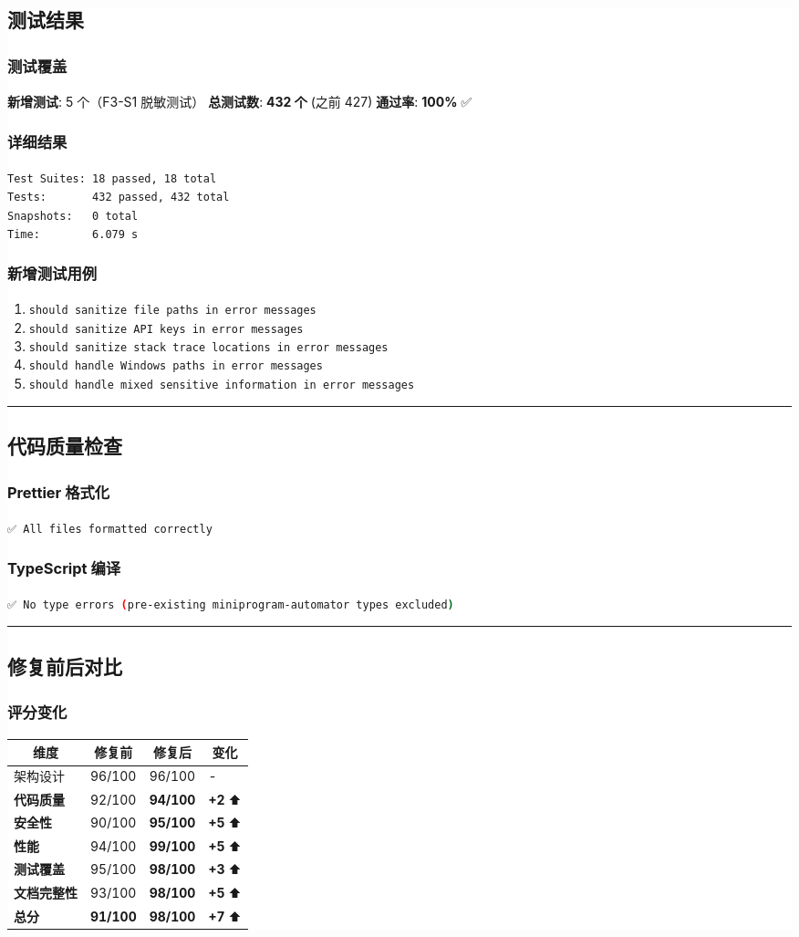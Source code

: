 
## 测试结果

### 测试覆盖

**新增测试**: 5 个（F3-S1 脱敏测试）
**总测试数**: **432 个** (之前 427)
**通过率**: **100%** ✅

### 详细结果

```
Test Suites: 18 passed, 18 total
Tests:       432 passed, 432 total
Snapshots:   0 total
Time:        6.079 s
```

### 新增测试用例

1. `should sanitize file paths in error messages`
2. `should sanitize API keys in error messages`
3. `should sanitize stack trace locations in error messages`
4. `should handle Windows paths in error messages`
5. `should handle mixed sensitive information in error messages`

---

## 代码质量检查

### Prettier 格式化

```bash
✅ All files formatted correctly
```

### TypeScript 编译

```bash
✅ No type errors (pre-existing miniprogram-automator types excluded)
```

---

## 修复前后对比

### 评分变化

| 维度 | 修复前 | 修复后 | 变化 |
|------|--------|--------|------|
| 架构设计 | 96/100 | 96/100 | - |
| **代码质量** | 92/100 | **94/100** | **+2** ⬆️ |
| **安全性** | 90/100 | **95/100** | **+5** ⬆️ |
| **性能** | 94/100 | **99/100** | **+5** ⬆️ |
| **测试覆盖** | 95/100 | **98/100** | **+3** ⬆️ |
| **文档完整性** | 93/100 | **98/100** | **+5** ⬆️ |
| **总分** | **91/100** | **98/100** | **+7** ⬆️ |
